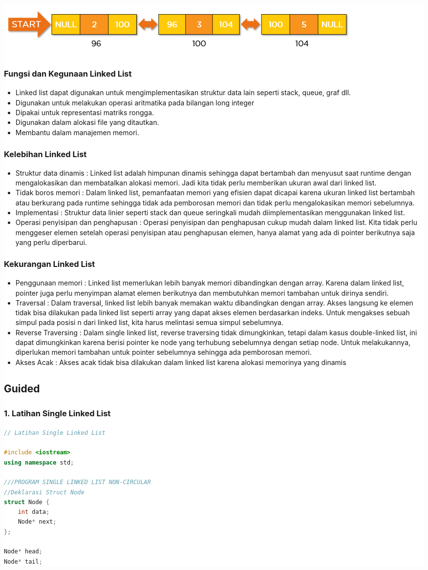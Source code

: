 ![Screenshot Double Linked List](DoubleLinkedList_Modul03_Deka.PNG)

### Fungsi dan Kegunaan Linked List
- Linked list dapat digunakan untuk mengimplementasikan struktur data lain seperti stack, queue, graf dll.
- Digunakan untuk melakukan operasi aritmatika pada bilangan long integer
- Dipakai untuk representasi matriks rongga.
- Digunakan dalam alokasi file yang ditautkan.
- Membantu dalam manajemen memori.

### Kelebihan Linked List
- Struktur data dinamis : Linked list adalah himpunan dinamis sehingga dapat bertambah dan menyusut saat runtime dengan mengalokasikan dan membatalkan alokasi memori. Jadi kita tidak perlu memberikan ukuran awal dari linked list.
- Tidak boros memori : Dalam linked list, pemanfaatan memori yang efisien dapat dicapai karena ukuran linked list bertambah atau berkurang pada runtime sehingga tidak ada pemborosan memori dan tidak perlu mengalokasikan memori sebelumnya.
- Implementasi : Struktur data linier seperti stack dan queue seringkali mudah diimplementasikan menggunakan linked list.
- Operasi penyisipan dan penghapusan : Operasi penyisipan dan penghapusan cukup mudah dalam linked list. Kita tidak perlu menggeser elemen setelah operasi penyisipan atau penghapusan elemen, hanya alamat yang ada di pointer berikutnya saja yang perlu diperbarui.

### Kekurangan Linked List
- Penggunaan memori : Linked list memerlukan lebih banyak memori dibandingkan dengan array. Karena dalam linked list, pointer juga perlu menyimpan alamat elemen berikutnya dan membutuhkan memori tambahan untuk dirinya sendiri.
- Traversal : Dalam traversal, linked list lebih banyak memakan waktu dibandingkan dengan array. Akses langsung ke elemen tidak bisa dilakukan pada linked list seperti array yang dapat akses elemen berdasarkan indeks. Untuk mengakses sebuah simpul pada posisi n dari linked list, kita harus melintasi semua simpul sebelumnya.
- Reverse Traversing : Dalam single linked list, reverse traversing tidak dimungkinkan, tetapi dalam kasus double-linked list, ini dapat dimungkinkan karena berisi pointer ke node yang terhubung sebelumnya dengan setiap node. Untuk melakukannya, diperlukan memori tambahan untuk pointer sebelumnya sehingga ada pemborosan memori.
- Akses Acak : Akses acak tidak bisa dilakukan dalam linked list karena alokasi memorinya yang dinamis

## Guided 

### 1. Latihan Single Linked List

```C++
// Latihan Single Linked List

#include <iostream>
using namespace std;

///PROGRAM SINGLE LINKED LIST NON-CIRCULAR
//Deklarasi Struct Node
struct Node {
    int data;
    Node* next;
};

Node* head;
Node* tail;
```